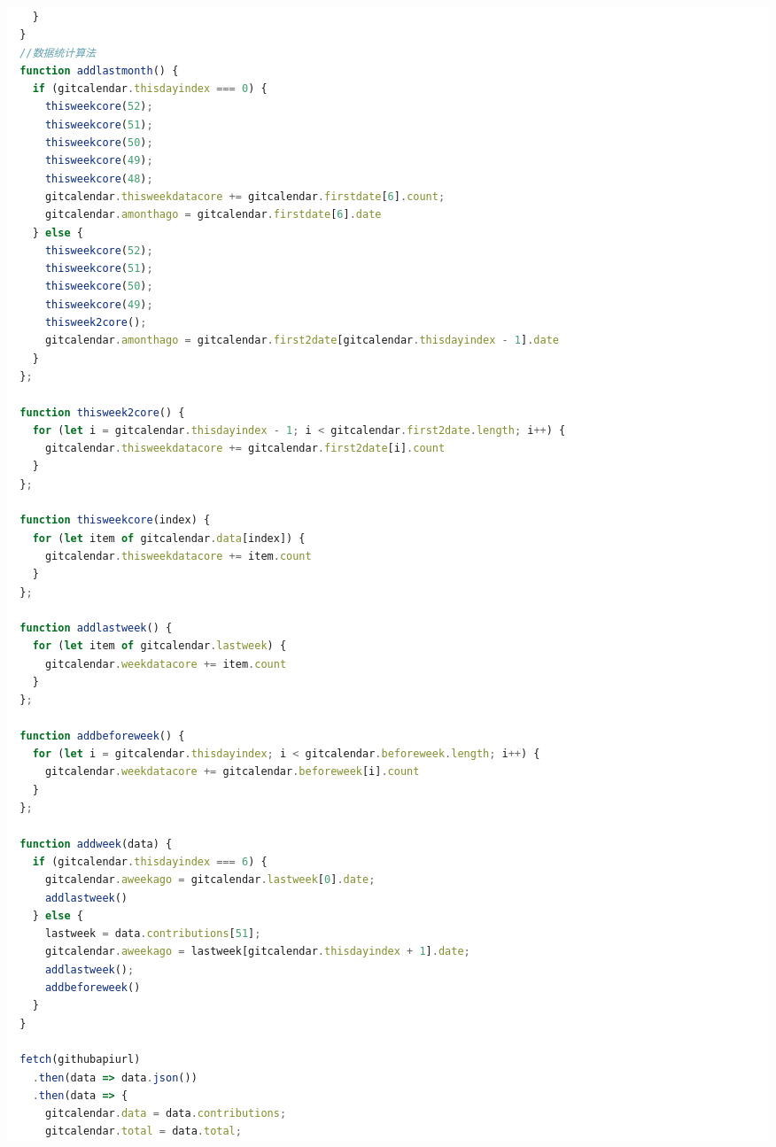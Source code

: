 ```javascript
    }
  }
  //数据统计算法
  function addlastmonth() {
    if (gitcalendar.thisdayindex === 0) {
      thisweekcore(52);
      thisweekcore(51);
      thisweekcore(50);
      thisweekcore(49);
      thisweekcore(48);
      gitcalendar.thisweekdatacore += gitcalendar.firstdate[6].count;
      gitcalendar.amonthago = gitcalendar.firstdate[6].date
    } else {
      thisweekcore(52);
      thisweekcore(51);
      thisweekcore(50);
      thisweekcore(49);
      thisweek2core();
      gitcalendar.amonthago = gitcalendar.first2date[gitcalendar.thisdayindex - 1].date
    }
  };

  function thisweek2core() {
    for (let i = gitcalendar.thisdayindex - 1; i < gitcalendar.first2date.length; i++) {
      gitcalendar.thisweekdatacore += gitcalendar.first2date[i].count
    }
  };

  function thisweekcore(index) {
    for (let item of gitcalendar.data[index]) {
      gitcalendar.thisweekdatacore += item.count
    }
  };

  function addlastweek() {
    for (let item of gitcalendar.lastweek) {
      gitcalendar.weekdatacore += item.count
    }
  };

  function addbeforeweek() {
    for (let i = gitcalendar.thisdayindex; i < gitcalendar.beforeweek.length; i++) {
      gitcalendar.weekdatacore += gitcalendar.beforeweek[i].count
    }
  };

  function addweek(data) {
    if (gitcalendar.thisdayindex === 6) {
      gitcalendar.aweekago = gitcalendar.lastweek[0].date;
      addlastweek()
    } else {
      lastweek = data.contributions[51];
      gitcalendar.aweekago = lastweek[gitcalendar.thisdayindex + 1].date;
      addlastweek();
      addbeforeweek()
    }
  }

  fetch(githubapiurl)
    .then(data => data.json())
    .then(data => {
      gitcalendar.data = data.contributions;
      gitcalendar.total = data.total;
```